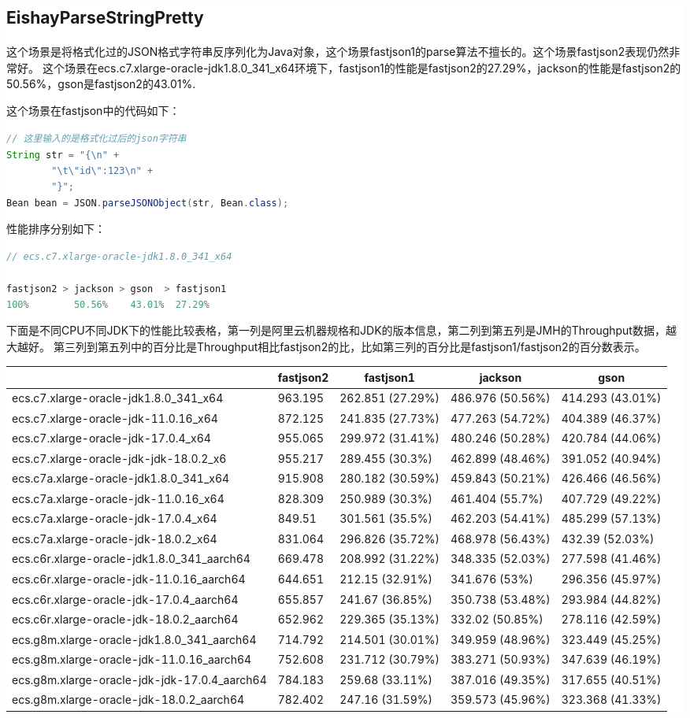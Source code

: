 
## EishayParseStringPretty
这个场景是将格式化过的JSON格式字符串反序列化为Java对象，这个场景fastjson1的parse算法不擅长的。这个场景fastjson2表现仍然非常好。
这个场景在ecs.c7.xlarge-oracle-jdk1.8.0_341_x64环境下，fastjson1的性能是fastjson2的27.29%，jackson的性能是fastjson2的50.56%，gson是fastjson2的43.01%.

这个场景在fastjson中的代码如下：
```java
// 这里输入的是格式化过后的json字符串
String str = "{\n" +
        "\t\"id\":123\n" +
        "}";
Bean bean = JSON.parseJSONObject(str, Bean.class);
```

性能排序分别如下：
```java
// ecs.c7.xlarge-oracle-jdk1.8.0_341_x64

fastjson2 > jackson > gson  > fastjson1
100%        50.56%    43.01%  27.29%
```

下面是不同CPU不同JDK下的性能比较表格，第一列是阿里云机器规格和JDK的版本信息，第二列到第五列是JMH的Throughput数据，越大越好。
第三列到第五列中的百分比是Throughput相比fastjson2的比，比如第三列的百分比是fastjson1/fastjson2的百分数表示。


| 	 	|	fastjson2	|	fastjson1	|	jackson	|	gson |
|-----|----------|----------|----------|-----|
| ecs.c7.xlarge-oracle-jdk1.8.0_341_x64	|	963.195	|	262.851 (27.29%)	|	486.976 (50.56%)	|	414.293 (43.01%) |
| ecs.c7.xlarge-oracle-jdk-11.0.16_x64	|	872.125	|	241.835 (27.73%)	|	477.263 (54.72%)	|	404.389 (46.37%) |
| ecs.c7.xlarge-oracle-jdk-17.0.4_x64	|	955.065	|	299.972 (31.41%)	|	480.246 (50.28%)	|	420.784 (44.06%) |
| ecs.c7.xlarge-oracle-jdk-jdk-18.0.2_x6	|	955.217	|	289.455 (30.3%)	|	462.899 (48.46%)	|	391.052 (40.94%) |
| ecs.c7a.xlarge-oracle-jdk1.8.0_341_x64	|	915.908	|	280.182 (30.59%)	|	459.843 (50.21%)	|	426.466 (46.56%) |
| ecs.c7a.xlarge-oracle-jdk-11.0.16_x64	|	828.309	|	250.989 (30.3%)	|	461.404 (55.7%)	|	407.729 (49.22%) |
| ecs.c7a.xlarge-oracle-jdk-17.0.4_x64	|	849.51	|	301.561 (35.5%)	|	462.203 (54.41%)	|	485.299 (57.13%) |
| ecs.c7a.xlarge-oracle-jdk-18.0.2_x64	|	831.064	|	296.826 (35.72%)	|	468.978 (56.43%)	|	432.39 (52.03%) |
| ecs.c6r.xlarge-oracle-jdk1.8.0_341_aarch64	|	669.478	|	208.992 (31.22%)	|	348.335 (52.03%)	|	277.598 (41.46%) |
| ecs.c6r.xlarge-oracle-jdk-11.0.16_aarch64	|	644.651	|	212.15 (32.91%)	|	341.676 (53%)	|	296.356 (45.97%) |
| ecs.c6r.xlarge-oracle-jdk-17.0.4_aarch64	|	655.857	|	241.67 (36.85%)	|	350.738 (53.48%)	|	293.984 (44.82%) |
| ecs.c6r.xlarge-oracle-jdk-18.0.2_aarch64	|	652.962	|	229.365 (35.13%)	|	332.02 (50.85%)	|	278.116 (42.59%) |
| ecs.g8m.xlarge-oracle-jdk1.8.0_341_aarch64	|	714.792	|	214.501 (30.01%)	|	349.959 (48.96%)	|	323.449 (45.25%) |
| ecs.g8m.xlarge-oracle-jdk-11.0.16_aarch64	|	752.608	|	231.712 (30.79%)	|	383.271 (50.93%)	|	347.639 (46.19%) |
| ecs.g8m.xlarge-oracle-jdk-jdk-17.0.4_aarch64	|	784.183	|	259.68 (33.11%)	|	387.016 (49.35%)	|	317.655 (40.51%) |
| ecs.g8m.xlarge-oracle-jdk-18.0.2_aarch64	|	782.402	|	247.16 (31.59%)	|	359.573 (45.96%)	|	323.368 (41.33%) |
